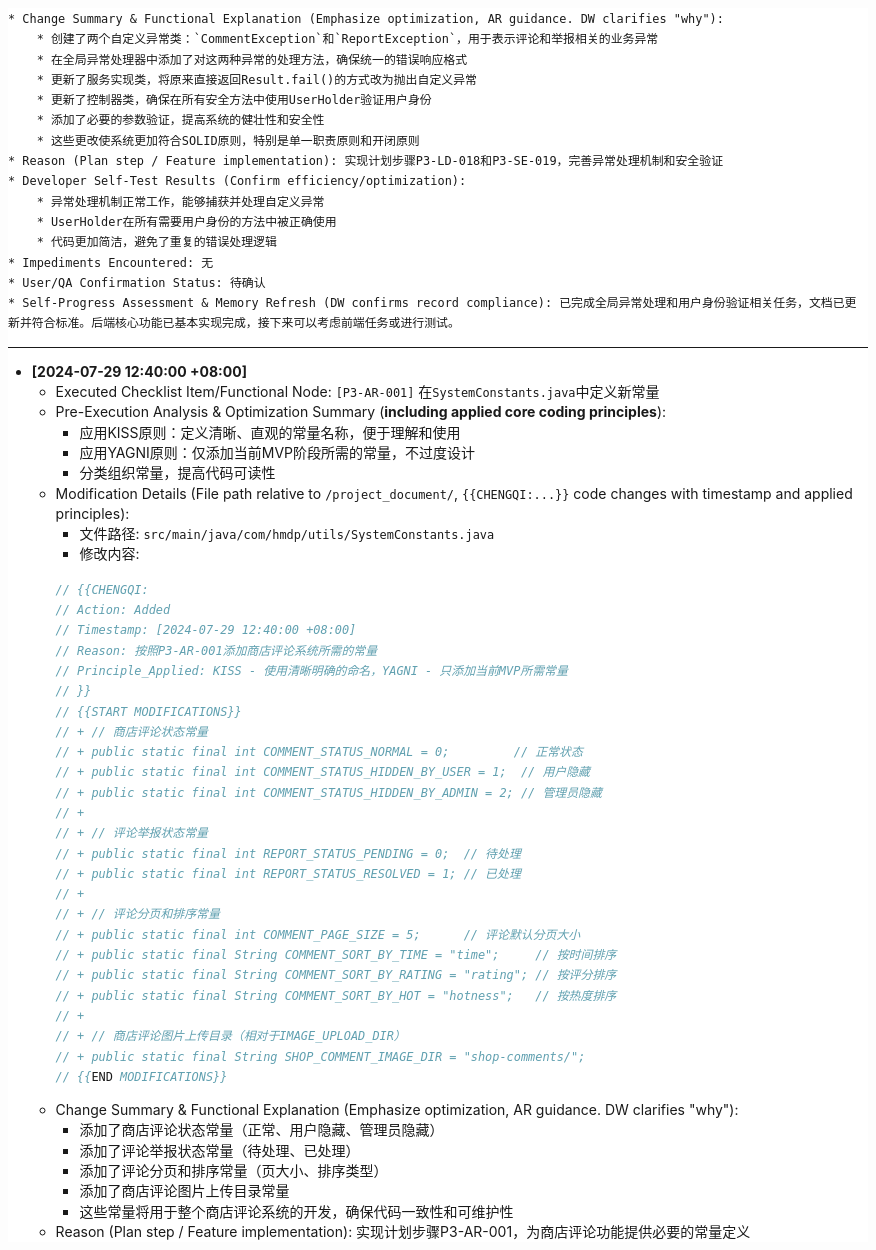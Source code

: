     * Change Summary & Functional Explanation (Emphasize optimization, AR guidance. DW clarifies "why"):
        * 创建了两个自定义异常类：`CommentException`和`ReportException`，用于表示评论和举报相关的业务异常
        * 在全局异常处理器中添加了对这两种异常的处理方法，确保统一的错误响应格式
        * 更新了服务实现类，将原来直接返回Result.fail()的方式改为抛出自定义异常
        * 更新了控制器类，确保在所有安全方法中使用UserHolder验证用户身份
        * 添加了必要的参数验证，提高系统的健壮性和安全性
        * 这些更改使系统更加符合SOLID原则，特别是单一职责原则和开闭原则
    * Reason (Plan step / Feature implementation): 实现计划步骤P3-LD-018和P3-SE-019，完善异常处理机制和安全验证
    * Developer Self-Test Results (Confirm efficiency/optimization): 
        * 异常处理机制正常工作，能够捕获并处理自定义异常
        * UserHolder在所有需要用户身份的方法中被正确使用
        * 代码更加简洁，避免了重复的错误处理逻辑
    * Impediments Encountered: 无
    * User/QA Confirmation Status: 待确认
    * Self-Progress Assessment & Memory Refresh (DW confirms record compliance): 已完成全局异常处理和用户身份验证相关任务，文档已更新并符合标准。后端核心功能已基本实现完成，接下来可以考虑前端任务或进行测试。
---
* **[2024-07-29 12:40:00 +08:00]**
    * Executed Checklist Item/Functional Node: `[P3-AR-001]` 在`SystemConstants.java`中定义新常量
    * Pre-Execution Analysis & Optimization Summary (**including applied core coding principles**):
        * 应用KISS原则：定义清晰、直观的常量名称，便于理解和使用
        * 应用YAGNI原则：仅添加当前MVP阶段所需的常量，不过度设计
        * 分类组织常量，提高代码可读性
    * Modification Details (File path relative to `/project_document/`, `{{CHENGQI:...}}` code changes with timestamp and applied principles):
        * 文件路径: `src/main/java/com/hmdp/utils/SystemConstants.java`
        * 修改内容:
        ```java
        // {{CHENGQI:
        // Action: Added
        // Timestamp: [2024-07-29 12:40:00 +08:00]
        // Reason: 按照P3-AR-001添加商店评论系统所需的常量
        // Principle_Applied: KISS - 使用清晰明确的命名，YAGNI - 只添加当前MVP所需常量
        // }}
        // {{START MODIFICATIONS}}
        // + // 商店评论状态常量
        // + public static final int COMMENT_STATUS_NORMAL = 0;         // 正常状态
        // + public static final int COMMENT_STATUS_HIDDEN_BY_USER = 1;  // 用户隐藏
        // + public static final int COMMENT_STATUS_HIDDEN_BY_ADMIN = 2; // 管理员隐藏
        // + 
        // + // 评论举报状态常量
        // + public static final int REPORT_STATUS_PENDING = 0;  // 待处理
        // + public static final int REPORT_STATUS_RESOLVED = 1; // 已处理
        // + 
        // + // 评论分页和排序常量
        // + public static final int COMMENT_PAGE_SIZE = 5;      // 评论默认分页大小
        // + public static final String COMMENT_SORT_BY_TIME = "time";     // 按时间排序
        // + public static final String COMMENT_SORT_BY_RATING = "rating"; // 按评分排序
        // + public static final String COMMENT_SORT_BY_HOT = "hotness";   // 按热度排序
        // + 
        // + // 商店评论图片上传目录（相对于IMAGE_UPLOAD_DIR）
        // + public static final String SHOP_COMMENT_IMAGE_DIR = "shop-comments/";
        // {{END MODIFICATIONS}}
        ```
    * Change Summary & Functional Explanation (Emphasize optimization, AR guidance. DW clarifies "why"):
        * 添加了商店评论状态常量（正常、用户隐藏、管理员隐藏）
        * 添加了评论举报状态常量（待处理、已处理）
        * 添加了评论分页和排序常量（页大小、排序类型）
        * 添加了商店评论图片上传目录常量
        * 这些常量将用于整个商店评论系统的开发，确保代码一致性和可维护性
    * Reason (Plan step / Feature implementation): 实现计划步骤P3-AR-001，为商店评论功能提供必要的常量定义